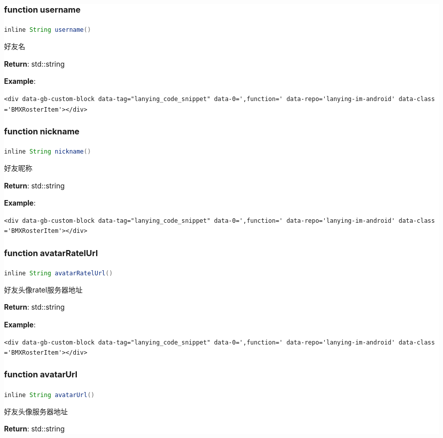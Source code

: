 ### function username

```java
inline String username()
```

好友名

**Return**: std::string

**Example**:

```
<div data-gb-custom-block data-tag="lanying_code_snippet" data-0=',function=' data-repo='lanying-im-android' data-class='BMXRosterItem'></div>
```

### function nickname

```java
inline String nickname()
```

好友昵称

**Return**: std::string

**Example**:

```
<div data-gb-custom-block data-tag="lanying_code_snippet" data-0=',function=' data-repo='lanying-im-android' data-class='BMXRosterItem'></div>
```

### function avatarRatelUrl

```java
inline String avatarRatelUrl()
```

好友头像ratel服务器地址

**Return**: std::string

**Example**:

```
<div data-gb-custom-block data-tag="lanying_code_snippet" data-0=',function=' data-repo='lanying-im-android' data-class='BMXRosterItem'></div>
```

### function avatarUrl

```java
inline String avatarUrl()
```

好友头像服务器地址

**Return**: std::string
